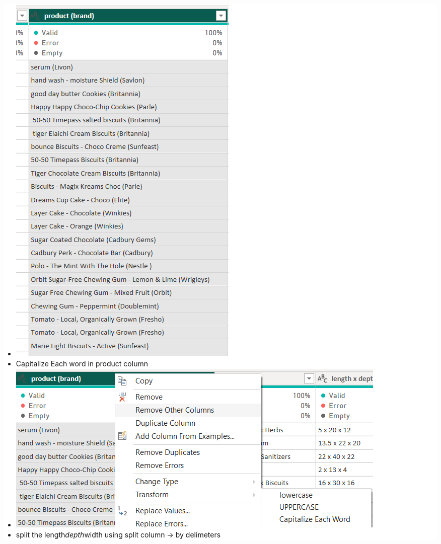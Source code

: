 - ![alt text](image-19.png)
- Capitalize Each word in product column
- ![alt text](image-20.png)
- split the length*depth*width using split column -> by delimeters